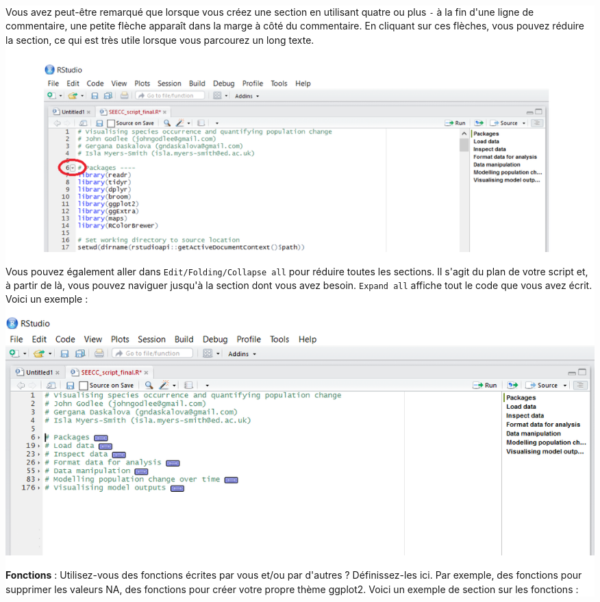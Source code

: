 Vous avez peut-être remarqué que lorsque vous créez une section en utilisant quatre ou plus `-` à la fin d'une ligne de commentaire, 
une petite flèche apparaît dans la marge à côté du commentaire. 
En cliquant sur ces flèches, vous pouvez réduire la section, ce qui est très utile lorsque vous parcourez un long texte.

![](images/etiquette_outline.png)

Vous pouvez également aller dans `Edit/Folding/Collapse all` pour réduire toutes les sections. 
Il s'agit du plan de votre script et, à partir de là, vous pouvez naviguer jusqu'à la section dont vous avez besoin. 
`Expand all` affiche tout le code que vous avez écrit. Voici un exemple :

![](images/outline2.png)

**Fonctions** : Utilisez-vous des fonctions écrites par vous et/ou par d'autres ? Définissez-les ici. 
Par exemple, des fonctions pour supprimer les valeurs NA, des fonctions pour créer votre propre thème ggplot2. 
Voici un exemple de section sur les fonctions :
